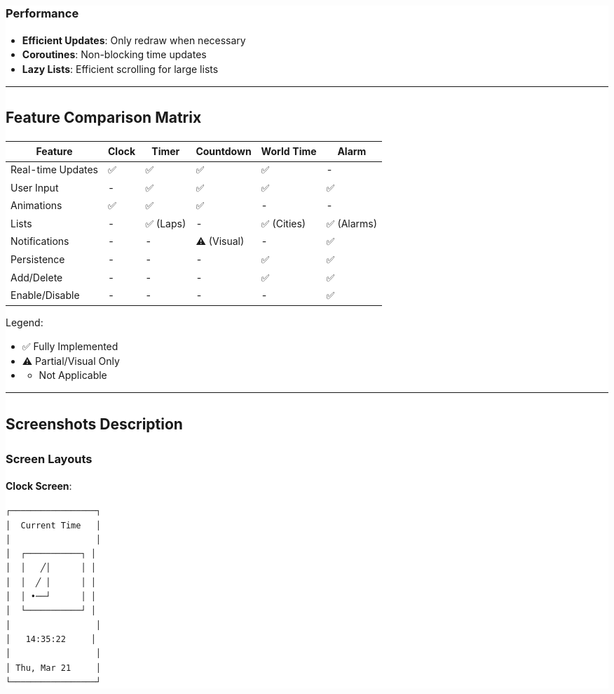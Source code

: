### Performance
- **Efficient Updates**: Only redraw when necessary
- **Coroutines**: Non-blocking time updates
- **Lazy Lists**: Efficient scrolling for large lists

---

## Feature Comparison Matrix

| Feature | Clock | Timer | Countdown | World Time | Alarm |
|---------|-------|-------|-----------|------------|-------|
| Real-time Updates | ✅ | ✅ | ✅ | ✅ | - |
| User Input | - | ✅ | ✅ | ✅ | ✅ |
| Animations | ✅ | ✅ | ✅ | - | - |
| Lists | - | ✅ (Laps) | - | ✅ (Cities) | ✅ (Alarms) |
| Notifications | - | - | ⚠️ (Visual) | - | ✅ |
| Persistence | - | - | - | ✅ | ✅ |
| Add/Delete | - | - | - | ✅ | ✅ |
| Enable/Disable | - | - | - | - | ✅ |

Legend:
- ✅ Fully Implemented
- ⚠️ Partial/Visual Only
- - Not Applicable

---

## Screenshots Description

### Screen Layouts

**Clock Screen**:
```
┌─────────────────┐
│  Current Time   │
│                 │
│  ┌───────────┐ │
│  │   ╱│      │ │
│  │  ╱ │      │ │
│  │ •──┘      │ │
│  └───────────┘ │
│                 │
│   14:35:22     │
│                 │
│ Thu, Mar 21     │
└─────────────────┘
```
